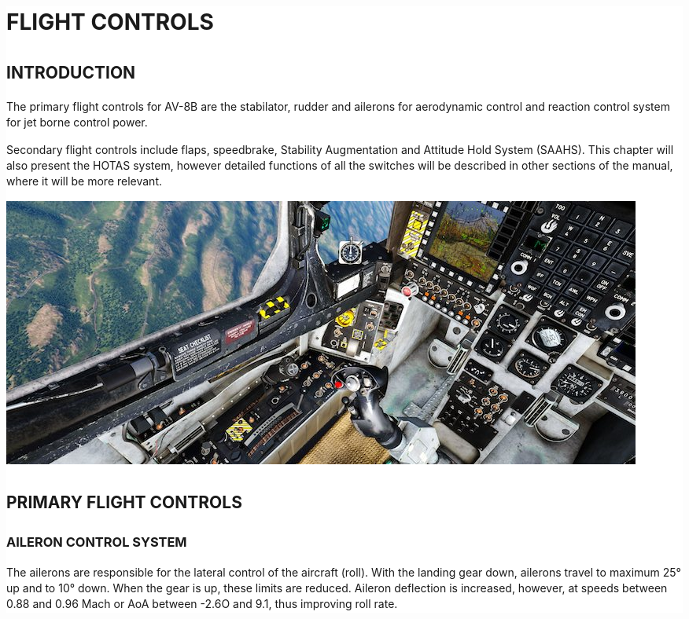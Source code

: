 # FLIGHT CONTROLS


## INTRODUCTION

The primary flight controls for AV-8B are the stabilator, rudder and
ailerons for aerodynamic control and reaction control system for jet
borne control power.

Secondary flight controls include flaps, speedbrake, Stability
Augmentation and Attitude Hold System (SAAHS).
This chapter will also present the HOTAS system, however detailed
functions of all the switches will be described in other sections of the
manual, where it will be more relevant.

![](img/img-104-565.jpg)

## PRIMARY FLIGHT CONTROLS


### AILERON CONTROL SYSTEM

The ailerons are responsible for the lateral control of the aircraft (roll).
With the landing gear down, ailerons travel to maximum 25° up and to
10° down. When the gear is up, these limits are reduced. Aileron
deflection is increased, however, at speeds between 0.88 and 0.96 Mach
or AoA between -2.6O and 9.1, thus improving roll rate.

